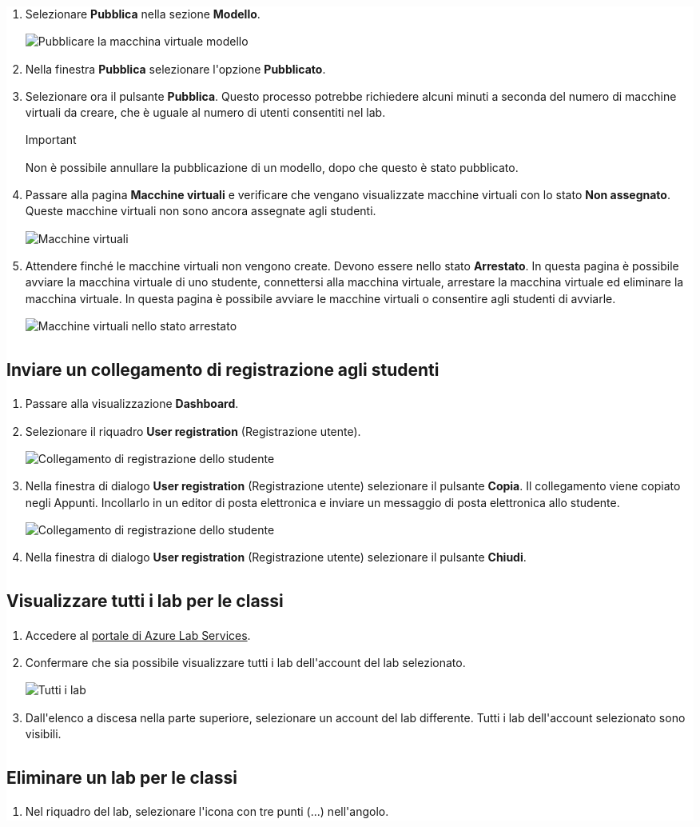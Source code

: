 1. Selezionare **Pubblica** nella sezione **Modello**. 

    ![Pubblicare la macchina virtuale modello](../media/tutorial-setup-classroom-lab/public-access.png)
1. Nella finestra **Pubblica** selezionare l'opzione **Pubblicato**. 
2. Selezionare ora il pulsante **Pubblica**. Questo processo potrebbe richiedere alcuni minuti a seconda del numero di macchine virtuali da creare, che è uguale al numero di utenti consentiti nel lab.
    
    > [!IMPORTANT]
    > Non è possibile annullare la pubblicazione di un modello, dopo che questo è stato pubblicato. 
4. Passare alla pagina **Macchine virtuali** e verificare che vengano visualizzate macchine virtuali con lo stato **Non assegnato**. Queste macchine virtuali non sono ancora assegnate agli studenti. 

    ![Macchine virtuali](../media/tutorial-setup-classroom-lab/virtual-machines.png)
5. Attendere finché le macchine virtuali non vengono create. Devono essere nello stato **Arrestato**. In questa pagina è possibile avviare la macchina virtuale di uno studente, connettersi alla macchina virtuale, arrestare la macchina virtuale ed eliminare la macchina virtuale. In questa pagina è possibile avviare le macchine virtuali o consentire agli studenti di avviarle. 

    ![Macchine virtuali nello stato arrestato](../media/tutorial-setup-classroom-lab/virtual-machines-stopped.png)


## <a name="send-registration-link-to-students"></a>Inviare un collegamento di registrazione agli studenti

1. Passare alla visualizzazione **Dashboard**. 
2. Selezionare il riquadro **User registration** (Registrazione utente).

    ![Collegamento di registrazione dello studente](../media/tutorial-setup-classroom-lab/dashboard-user-registration-link.png)
1. Nella finestra di dialogo **User registration** (Registrazione utente) selezionare il pulsante **Copia**. Il collegamento viene copiato negli Appunti. Incollarlo in un editor di posta elettronica e inviare un messaggio di posta elettronica allo studente. 

    ![Collegamento di registrazione dello studente](../media/tutorial-setup-classroom-lab/registration-link.png)
2. Nella finestra di dialogo **User registration** (Registrazione utente) selezionare il pulsante **Chiudi**. 

## <a name="view-all-classroom-labs"></a>Visualizzare tutti i lab per le classi
1. Accedere al [portale di Azure Lab Services](https://labs.azure.com).
2. Confermare che sia possibile visualizzare tutti i lab dell'account del lab selezionato. 

    ![Tutti i lab](../media/how-to-manage-classroom-labs/all-labs.png)
3. Dall'elenco a discesa nella parte superiore, selezionare un account del lab differente. Tutti i lab dell'account selezionato sono visibili. 

## <a name="delete-a-classroom-lab"></a>Eliminare un lab per le classi
1. Nel riquadro del lab, selezionare l'icona con tre punti (...) nell'angolo. 
